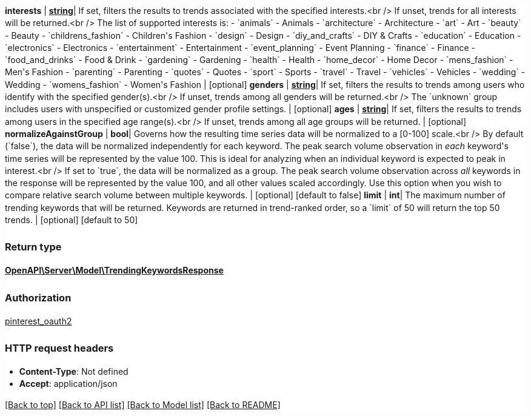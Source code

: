  **interests** | [**string**](../Model/string.md)| If set, filters the results to trends associated with the specified interests.&lt;br /&gt; If unset, trends for all interests will be returned.&lt;br /&gt; The list of supported interests is: - &#x60;animals&#x60; - Animals - &#x60;architecture&#x60; - Architecture - &#x60;art&#x60; - Art - &#x60;beauty&#x60; - Beauty - &#x60;childrens_fashion&#x60; - Children&#39;s Fashion - &#x60;design&#x60; - Design - &#x60;diy_and_crafts&#x60; - DIY &amp; Crafts - &#x60;education&#x60; - Education - &#x60;electronics&#x60; - Electronics - &#x60;entertainment&#x60; - Entertainment - &#x60;event_planning&#x60; - Event Planning - &#x60;finance&#x60; - Finance - &#x60;food_and_drinks&#x60; - Food &amp; Drink - &#x60;gardening&#x60; - Gardening - &#x60;health&#x60; - Health - &#x60;home_decor&#x60; - Home Decor - &#x60;mens_fashion&#x60; - Men&#39;s Fashion - &#x60;parenting&#x60; - Parenting - &#x60;quotes&#x60; - Quotes - &#x60;sport&#x60; - Sports - &#x60;travel&#x60; - Travel - &#x60;vehicles&#x60; - Vehicles - &#x60;wedding&#x60; - Wedding - &#x60;womens_fashion&#x60; - Women&#39;s Fashion | [optional]
 **genders** | [**string**](../Model/string.md)| If set, filters the results to trends among users who identify with the specified gender(s).&lt;br /&gt; If unset, trends among all genders will be returned.&lt;br /&gt; The &#x60;unknown&#x60; group includes users with unspecified or customized gender profile settings. | [optional]
 **ages** | [**string**](../Model/string.md)| If set, filters the results to trends among users in the specified age range(s).&lt;br /&gt; If unset, trends among all age groups will be returned. | [optional]
 **normalizeAgainstGroup** | **bool**| Governs how the resulting time series data will be normalized to a [0-100] scale.&lt;br /&gt; By default (&#x60;false&#x60;), the data will be normalized independently for each keyword.  The peak search volume observation in *each* keyword&#39;s time series will be represented by the value 100.  This is ideal for analyzing when an individual keyword is expected to peak in interest.&lt;br /&gt; If set to &#x60;true&#x60;, the data will be normalized as a group.  The peak search volume observation across *all* keywords in the response will be represented by the value 100, and all other values scaled accordingly.  Use this option when you wish to compare relative search volume between multiple keywords. | [optional] [default to false]
 **limit** | **int**| The maximum number of trending keywords that will be returned. Keywords are returned in trend-ranked order, so a &#x60;limit&#x60; of 50 will return the top 50 trends. | [optional] [default to 50]

### Return type

[**OpenAPI\Server\Model\TrendingKeywordsResponse**](../Model/TrendingKeywordsResponse.md)

### Authorization

[pinterest_oauth2](../../README.md#pinterest_oauth2)

### HTTP request headers

 - **Content-Type**: Not defined
 - **Accept**: application/json

[[Back to top]](#) [[Back to API list]](../../README.md#documentation-for-api-endpoints) [[Back to Model list]](../../README.md#documentation-for-models) [[Back to README]](../../README.md)

